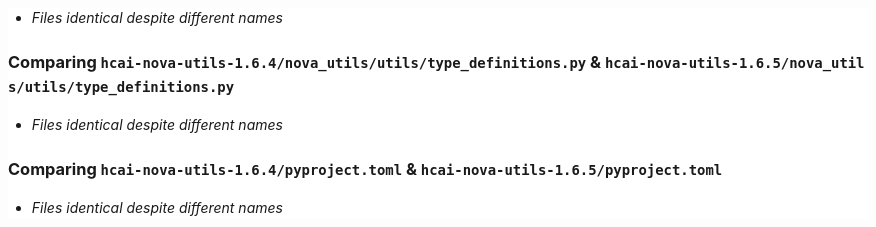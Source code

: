  * *Files identical despite different names*

### Comparing `hcai-nova-utils-1.6.4/nova_utils/utils/type_definitions.py` & `hcai-nova-utils-1.6.5/nova_utils/utils/type_definitions.py`

 * *Files identical despite different names*

### Comparing `hcai-nova-utils-1.6.4/pyproject.toml` & `hcai-nova-utils-1.6.5/pyproject.toml`

 * *Files identical despite different names*

